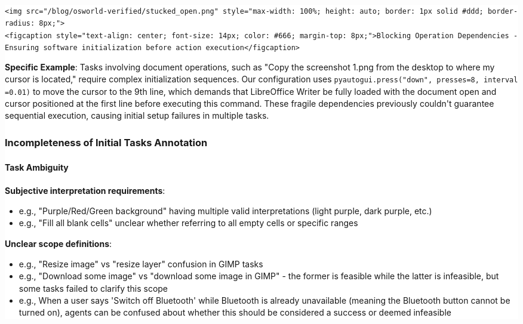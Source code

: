    <img src="/blog/osworld-verified/stucked_open.png" style="max-width: 100%; height: auto; border: 1px solid #ddd; border-radius: 8px;">  
    <figcaption style="text-align: center; font-size: 14px; color: #666; margin-top: 8px;">Blocking Operation Dependencies - Ensuring software initialization before action execution</figcaption>  
  </figure>
</div>

**Specific Example**: Tasks involving document operations, such as "Copy the screenshot 1.png from the desktop to where my cursor is located," require complex initialization sequences. Our configuration uses `pyautogui.press("down", presses=8, interval=0.01)` to move the cursor to the 9th line, which demands that LibreOffice Writer be fully loaded with the document open and cursor positioned at the first line before executing this command. These fragile dependencies previously couldn't guarantee sequential execution, causing initial setup failures in multiple tasks.

### Incompleteness of Initial Tasks Annotation

#### Task Ambiguity

**Subjective interpretation requirements**:
- e.g., "Purple/Red/Green background" having multiple valid interpretations (light purple, dark purple, etc.)
- e.g., "Fill all blank cells" unclear whether referring to all empty cells or specific ranges

**Unclear scope definitions**:
- e.g., "Resize image" vs "resize layer" confusion in GIMP tasks
- e.g., "Download some image" vs "download some image in GIMP" - the former is feasible while the latter is infeasible, but some tasks failed to clarify this scope
- e.g., When a user says 'Switch off Bluetooth' while Bluetooth is already unavailable (meaning the Bluetooth button cannot be turned on), agents can be confused about whether this should be considered a success or deemed infeasible
